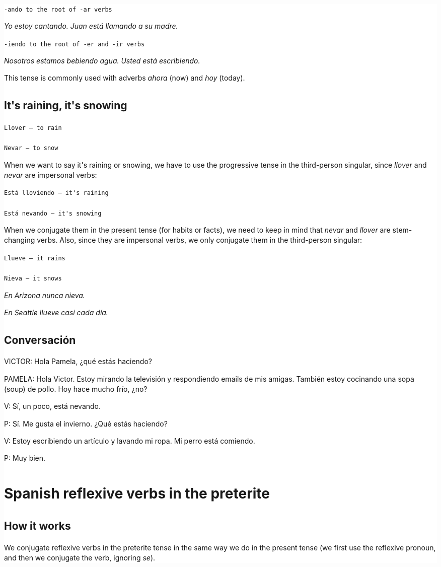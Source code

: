     -ando to the root of -ar verbs

*Yo estoy cantando. Juan está llamando a su madre.*

    -iendo to the root of -er and -ir verbs 

*Nosotros estamos bebiendo agua. Usted está escribiendo.*

This tense is commonly used with adverbs *ahora* (now) and *hoy* (today).

## It's raining, it's snowing

    Llover – to rain

    Nevar – to snow

When we want to say it's raining or snowing, we have to use the progressive tense in the third-person singular, 
since *llover* and *nevar* are impersonal verbs:

    Está lloviendo – it's raining

    Está nevando – it's snowing

When we conjugate them in the present tense (for habits or facts), we need to keep in mind that 
*nevar* and *llover* are stem-changing verbs. Also, since they are impersonal verbs, we only conjugate 
them in the third-person singular:

    Llueve – it rains

    Nieva – it snows

*En Arizona nunca nieva.*

*En Seattle llueve casi cada día.*

## Conversación

VICTOR: Hola Pamela, ¿qué estás haciendo?

PAMELA: Hola Victor. Estoy mirando la televisión y respondiendo emails de mis amigas. 
También estoy cocinando una sopa (soup) de pollo. Hoy hace mucho frío, ¿no?

V: Sí, un poco, está nevando.

P: Sí. Me gusta el invierno. ¿Qué estás haciendo?

V: Estoy escribiendo un artículo y lavando mi ropa. Mi perro está comiendo.

P: Muy bien. 

# Spanish reflexive verbs in the preterite

## How it works

We conjugate reflexive verbs in the preterite tense in the same way we do in the present tense 
(we first use the reflexive pronoun, and then we conjugate the verb, ignoring *se*).

